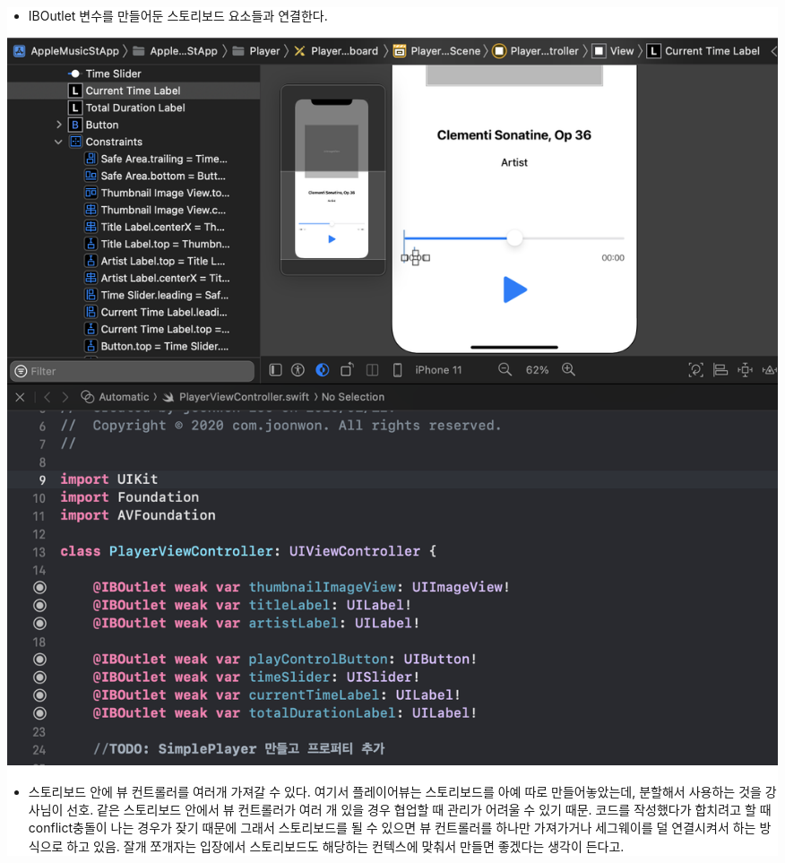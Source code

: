 - IBOutlet 변수를 만들어둔 스토리보드 요소들과 연결한다.

![iOS 강의-ch12 Apple  Music st- Music App-06~15-45](images/iOS%20강의-ch12%20Apple%20%20Music%20st-%20Music%20App-06~15-45.png)

- 스토리보드 안에 뷰 컨트롤러를 여러개 가져갈 수 있다. 여기서 플레이어뷰는 스토리보드를 아예 따로 만들어놓았는데, 분할해서 사용하는 것을 강사님이 선호. 같은 스토리보드 안에서 뷰 컨트롤러가 여러 개 있을 경우 협업할 때 관리가 어려울 수 있기 때문. 코드를 작성했다가 합치려고 할 때 conflict충돌이 나는 경우가 잦기 때문에 그래서 스토리보드를 될 수 있으면 뷰 컨트롤러를 하나만 가져가거나 세그웨이를 덜 연결시켜서 하는 방식으로 하고 있음. 잘개 쪼개자는 입장에서 스토리보드도 해당하는 컨텍스에 맞춰서 만들면 좋겠다는 생각이 든다고. 

## 

## 
